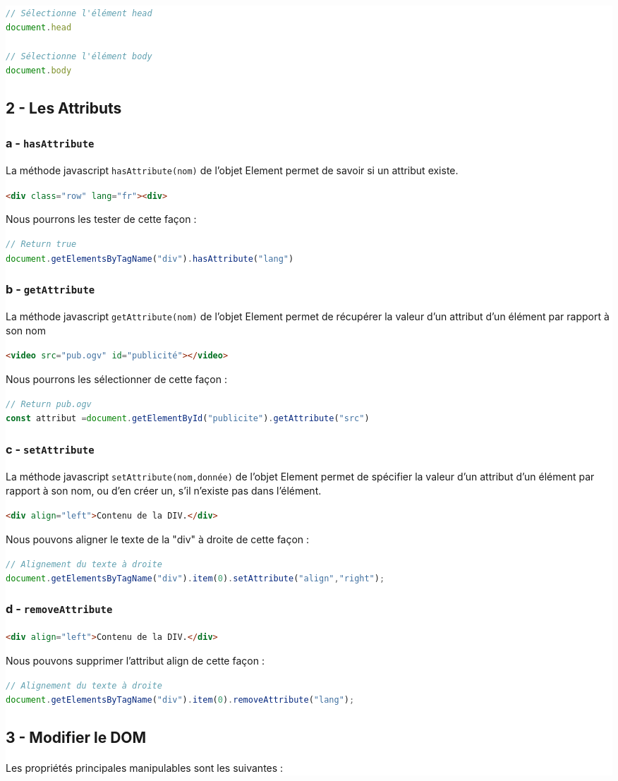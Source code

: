 ```javascript
// Sélectionne l'élément head
document.head

// Sélectionne l'élément body
document.body
```
## 2 - Les Attributs
### a - `hasAttribute`
La méthode javascript `hasAttribute(nom)` de l’objet Element permet de savoir si un attribut existe.
```html
<div class="row" lang="fr"><div>
```
Nous pourrons les tester de cette façon :
```javascript
// Return true
document.getElementsByTagName("div").hasAttribute("lang")
```
### b - `getAttribute`
La méthode javascript `getAttribute(nom)` de l’objet Element permet de récupérer la valeur d’un attribut d’un élément par rapport à son nom
```html
<video src="pub.ogv" id="publicité"></video>
```
Nous pourrons les sélectionner de cette façon :
```javascript
// Return pub.ogv
const attribut =document.getElementById("publicite").getAttribute("src")
```
### c - `setAttribute`
La méthode javascript `setAttribute(nom,donnée)` de l’objet Element permet de spécifier la valeur d’un attribut d’un 
élément par rapport à son nom, ou d’en créer un, s’il n’existe pas dans l’élément.
```html
<div align="left">Contenu de la DIV.</div>
```
Nous pouvons aligner le texte de la "div" à droite de cette façon :
```javascript
// Alignement du texte à droite
document.getElementsByTagName("div").item(0).setAttribute("align","right");
```
### d - `removeAttribute`
```html
<div align="left">Contenu de la DIV.</div>
```
Nous pouvons supprimer l’attribut align de cette façon :
```javascript
// Alignement du texte à droite
document.getElementsByTagName("div").item(0).removeAttribute("lang");
```
## 3 - Modifier le DOM
Les propriétés principales manipulables sont les suivantes :
